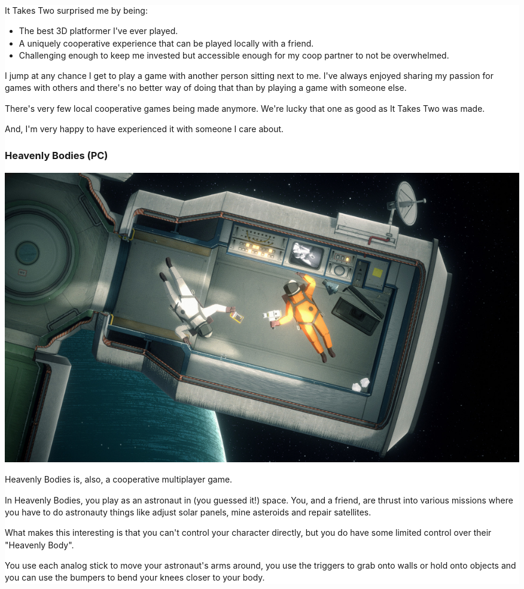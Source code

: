 It Takes Two surprised me by being:

- The best 3D platformer I've ever played.
- A uniquely cooperative experience that can be played locally with a friend.
- Challenging enough to keep me invested but accessible enough for my coop
  partner to not be overwhelmed.

I jump at any chance I get to play a game with another person sitting next to
me. I've always enjoyed sharing my passion for games with others and there's no
better way of doing that than by playing a game with someone else.

There's very few local cooperative games being made anymore. We're lucky that
one as good as It Takes Two was made.

And, I'm very happy to have experienced it with someone I care about.

### Heavenly Bodies (PC)

![](heavenly_bodies.jpg)

Heavenly Bodies is, also, a cooperative multiplayer game.

In Heavenly Bodies, you play as an astronaut in (you guessed it!) space. You,
and a friend, are thrust into various missions where you have to do astronauty
things like adjust solar panels, mine asteroids and repair satellites.

What makes this interesting is that you can't control your character directly,
but you do have some limited control over their "Heavenly Body".

You use each analog stick to move your astronaut's arms around, you use the
triggers to grab onto walls or hold onto objects and you can use the bumpers to
bend your knees closer to your body.
